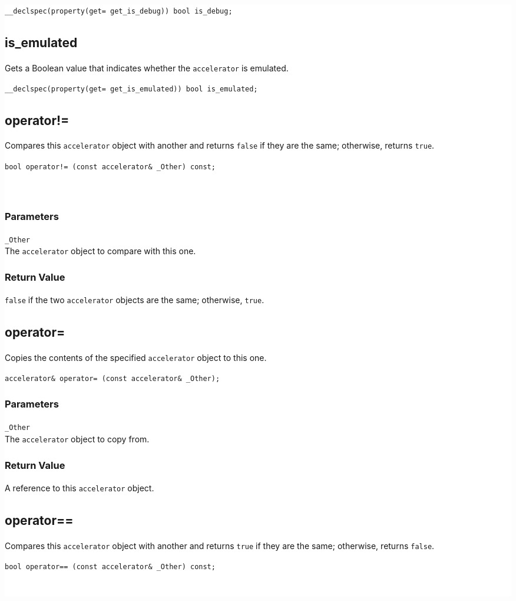 ```  
__declspec(property(get= get_is_debug)) bool is_debug;  
```  
  
##  <a name="is_emulated"></a> is_emulated 

 Gets a Boolean value that indicates whether the `accelerator` is emulated.  
  
```  
__declspec(property(get= get_is_emulated)) bool is_emulated;  
```  
  
##  <a name="operator_neq"></a> operator!= 

 Compares this `accelerator` object with another and returns `false` if they are the same; otherwise, returns `true`.  
  
```  
bool operator!= (const accelerator& _Other) const;

 
```  
  
### Parameters  
 `_Other`  
 The `accelerator` object to compare with this one.  
  
### Return Value  
 `false` if the two `accelerator` objects are the same; otherwise, `true`.  
  
##  <a name="operator_eq"></a> operator= 

 Copies the contents of the specified `accelerator` object to this one.  
  
```  
accelerator& operator= (const accelerator& _Other);
```  
  
### Parameters  
 `_Other`  
 The `accelerator` object to copy from.  
  
### Return Value  
 A reference to this `accelerator` object.  
  
##  <a name="operator_eq_eq"></a> operator== 

 Compares this `accelerator` object with another and returns `true` if they are the same; otherwise, returns `false`.  
  
```  
bool operator== (const accelerator& _Other) const;

 
```  
  